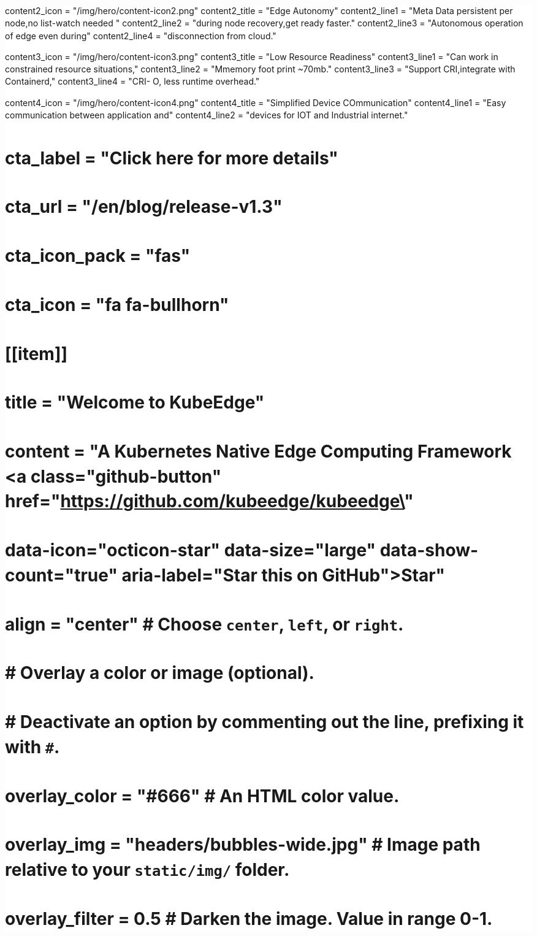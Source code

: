   content2_icon = "/img/hero/content-icon2.png"
  content2_title = "Edge Autonomy"
  content2_line1 = "Meta Data persistent per node,no list-watch needed "
  content2_line2 = "during node recovery,get ready faster."
  content2_line3 = "Autonomous operation of edge even during"
  content2_line4 = "disconnection from cloud."

  content3_icon = "/img/hero/content-icon3.png"
  content3_title = "Low Resource Readiness"
  content3_line1 = "Can work in constrained resource situations,"
  content3_line2 = "Mmemory foot print ~70mb."
  content3_line3 = "Support CRI,integrate with Containerd,"
  content3_line4 = "CRI- O, less runtime overhead."

  content4_icon = "/img/hero/content-icon4.png"
  content4_title = "Simplified Device COmmunication"
  content4_line1 = "Easy communication between application and"
  content4_line2 = "devices for IOT and Industrial internet."


  # cta_label = "Click here for more details"
  # cta_url = "/en/blog/release-v1.3"
  # cta_icon_pack = "fas"
  # cta_icon = "fa fa-bullhorn"


# [[item]]
  # title = "Welcome to KubeEdge"
  # content = "A Kubernetes Native Edge Computing Framework <br /> <a class=\"github-button\" href=\"https://github.com/kubeedge/kubeedge\" 
  # data-icon=\"octicon-star\" data-size=\"large\" data-show-count=\"true\" aria-label=\"Star this on GitHub\">Star</a>"
  # align = "center"  # Choose `center`, `left`, or `right`.
# 
  # # Overlay a color or image (optional).
  # #   Deactivate an option by commenting out the line, prefixing it with `#`.
  # overlay_color = "#666"  # An HTML color value.
  # overlay_img = "headers/bubbles-wide.jpg"  # Image path relative to your `static/img/` folder.
  # overlay_filter = 0.5  # Darken the image. Value in range 0-1.
# 